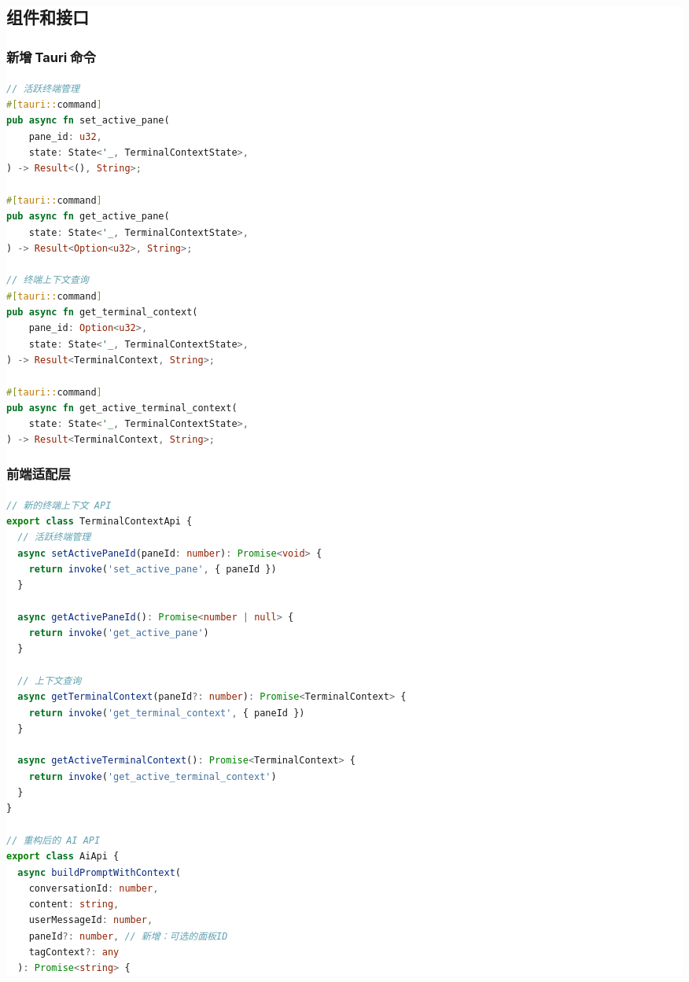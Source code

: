 ## 组件和接口

### 新增 Tauri 命令

```rust
// 活跃终端管理
#[tauri::command]
pub async fn set_active_pane(
    pane_id: u32,
    state: State<'_, TerminalContextState>,
) -> Result<(), String>;

#[tauri::command]
pub async fn get_active_pane(
    state: State<'_, TerminalContextState>,
) -> Result<Option<u32>, String>;

// 终端上下文查询
#[tauri::command]
pub async fn get_terminal_context(
    pane_id: Option<u32>,
    state: State<'_, TerminalContextState>,
) -> Result<TerminalContext, String>;

#[tauri::command]
pub async fn get_active_terminal_context(
    state: State<'_, TerminalContextState>,
) -> Result<TerminalContext, String>;
```

### 前端适配层

```typescript
// 新的终端上下文 API
export class TerminalContextApi {
  // 活跃终端管理
  async setActivePaneId(paneId: number): Promise<void> {
    return invoke('set_active_pane', { paneId })
  }

  async getActivePaneId(): Promise<number | null> {
    return invoke('get_active_pane')
  }

  // 上下文查询
  async getTerminalContext(paneId?: number): Promise<TerminalContext> {
    return invoke('get_terminal_context', { paneId })
  }

  async getActiveTerminalContext(): Promise<TerminalContext> {
    return invoke('get_active_terminal_context')
  }
}

// 重构后的 AI API
export class AiApi {
  async buildPromptWithContext(
    conversationId: number,
    content: string,
    userMessageId: number,
    paneId?: number, // 新增：可选的面板ID
    tagContext?: any
  ): Promise<string> {
```